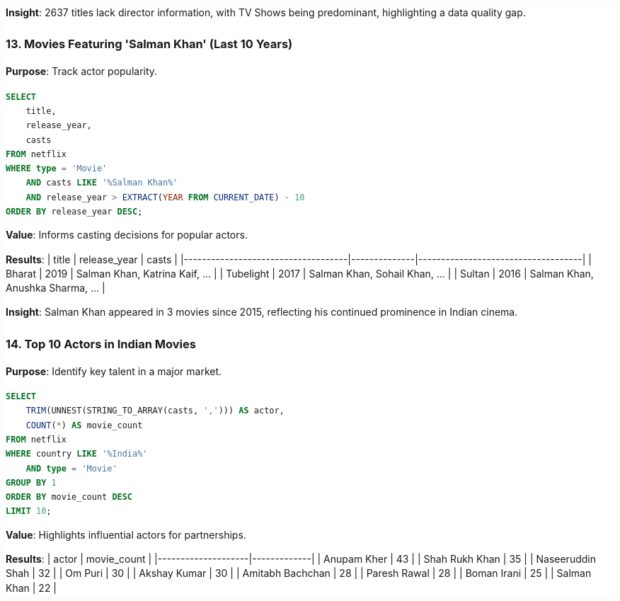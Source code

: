 **Insight**: 2637 titles lack director information, with TV Shows being predominant, highlighting a data quality gap.

### 13. Movies Featuring 'Salman Khan' (Last 10 Years)
**Purpose**: Track actor popularity.

```sql
SELECT 
    title,
    release_year,
    casts
FROM netflix
WHERE type = 'Movie'
    AND casts LIKE '%Salman Khan%'
    AND release_year > EXTRACT(YEAR FROM CURRENT_DATE) - 10
ORDER BY release_year DESC;
```

**Value**: Informs casting decisions for popular actors.

**Results**:
| title                              | release_year | casts                              |
|------------------------------------|--------------|------------------------------------|
| Bharat                            | 2019         | Salman Khan, Katrina Kaif, ...     |
| Tubelight                         | 2017         | Salman Khan, Sohail Khan, ...      |
| Sultan                            | 2016         | Salman Khan, Anushka Sharma, ...   |

**Insight**: Salman Khan appeared in 3 movies since 2015, reflecting his continued prominence in Indian cinema.

### 14. Top 10 Actors in Indian Movies
**Purpose**: Identify key talent in a major market.

```sql
SELECT 
    TRIM(UNNEST(STRING_TO_ARRAY(casts, ','))) AS actor,
    COUNT(*) AS movie_count
FROM netflix
WHERE country LIKE '%India%'
    AND type = 'Movie'
GROUP BY 1
ORDER BY movie_count DESC
LIMIT 10;
```

**Value**: Highlights influential actors for partnerships.

**Results**:
| actor              | movie_count |
|--------------------|-------------|
| Anupam Kher        | 43          |
| Shah Rukh Khan     | 35          |
| Naseeruddin Shah   | 32          |
| Om Puri            | 30          |
| Akshay Kumar       | 30          |
| Amitabh Bachchan   | 28          |
| Paresh Rawal       | 28          |
| Boman Irani        | 25          |
| Salman Khan        | 22          |